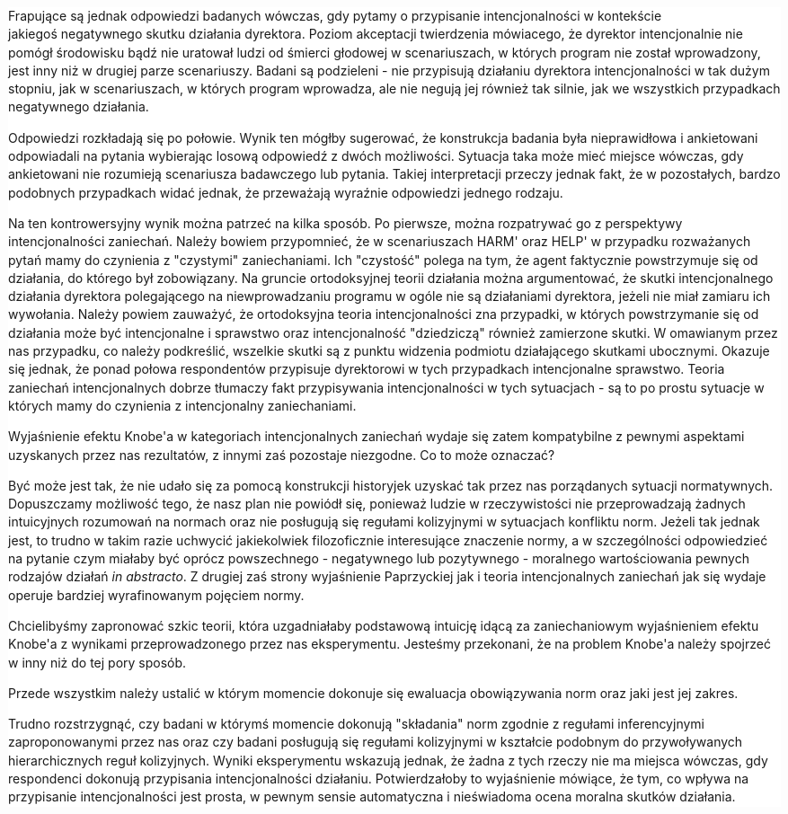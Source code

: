 Frapujące są jednak odpowiedzi badanych wówczas, gdy pytamy o przypisanie intencjonalności w kontekście jakiegoś negatywnego skutku działania dyrektora. Poziom akceptacji twierdzenia mówiacego, że dyrektor intencjonalnie nie pomógł środowisku bądź nie uratował ludzi od śmierci głodowej w scenariuszach, w których program nie został wprowadzony, jest inny niż w drugiej parze scenariuszy. Badani są podzieleni - nie przypisują działaniu dyrektora intencjonalności w tak dużym stopniu, jak w scenariuszach, w których program wprowadza, ale nie negują jej również tak silnie, jak we wszystkich przypadkach negatywnego działania. 

Odpowiedzi rozkładają się po połowie. Wynik ten mógłby sugerować, że konstrukcja badania była nieprawidłowa i ankietowani odpowiadali na pytania wybierając losową odpowiedź z dwóch możliwości. Sytuacja taka może mieć miejsce wówczas, gdy ankietowani nie rozumieją scenariusza badawczego lub pytania. Takiej interpretacji przeczy jednak fakt, że w pozostałych, bardzo podobnych przypadkach widać jednak, że przeważają wyraźnie odpowiedzi jednego rodzaju.

Na ten kontrowersyjny wynik można patrzeć na kilka sposób. Po pierwsze, można rozpatrywać go z perspektywy intencjonalności zaniechań. Należy bowiem przypomnieć, że w scenariuszach HARM' oraz HELP' w przypadku rozważanych pytań mamy do czynienia z "czystymi" zaniechaniami. Ich "czystość" polega na tym, że agent faktycznie powstrzymuje się od działania, do którego był zobowiązany. Na gruncie ortodoksyjnej teorii działania można argumentować, że skutki intencjonalnego działania dyrektora polegającego na niewprowadzaniu programu w ogóle nie są działaniami dyrektora, jeżeli nie miał zamiaru ich wywołania. Należy powiem zauważyć, że ortodoksyjna teoria intencjonalności zna przypadki, w których powstrzymanie się od działania może być intencjonalne i sprawstwo oraz intencjonalność "dziedziczą" również zamierzone skutki. W omawianym przez nas przypadku, co należy podkreślić, wszelkie skutki są z punktu widzenia podmiotu działającego skutkami ubocznymi. Okazuje się jednak, że ponad połowa respondentów przypisuje dyrektorowi w tych przypadkach intencjonalne sprawstwo. Teoria zaniechań intencjonalnych dobrze tłumaczy fakt przypisywania intencjonalności w tych sytuacjach - są to po prostu sytuacje w których mamy do czynienia z  intencjonalny zaniechaniami. 

Wyjaśnienie efektu Knobe'a w kategoriach intencjonalnych zaniechań wydaje się zatem kompatybilne z pewnymi aspektami uzyskanych przez nas rezultatów, z innymi zaś pozostaje niezgodne. Co to może oznaczać?

Być może jest tak, że nie udało się za pomocą konstrukcji historyjek uzyskać tak przez nas porządanych sytuacji normatywnych. Dopuszczamy możliwość tego, że nasz plan nie powiódł się, ponieważ ludzie w rzeczywistości nie przeprowadzają żadnych intuicyjnych rozumowań na normach oraz nie posługują się regułami kolizyjnymi w sytuacjach konfliktu norm. Jeżeli tak jednak jest, to trudno w takim razie uchwycić jakiekolwiek filozoficznie interesujące znaczenie normy, a w szczególności odpowiedzieć na pytanie czym miałaby być oprócz powszechnego - negatywnego lub pozytywnego - moralnego wartościowania pewnych rodzajów działań *in abstracto*. Z drugiej zaś strony wyjaśnienie Paprzyckiej jak i teoria intencjonalnych zaniechań jak się wydaje operuje bardziej wyrafinowanym pojęciem normy. 

Chcielibyśmy zapronować szkic teorii, która uzgadniałaby podstawową intuicję idącą za zaniechaniowym wyjaśnieniem efektu Knobe'a z wynikami przeprowadzonego przez nas eksperymentu. Jesteśmy przekonani, że na problem Knobe'a należy spojrzeć w inny niż do tej pory sposób.

Przede wszystkim należy ustalić w którym momencie dokonuje się ewaluacja obowiązywania norm oraz jaki jest jej zakres. 

Trudno rozstrzygnąć, czy badani w którymś momencie dokonują "składania" norm zgodnie z regułami inferencyjnymi zaproponowanymi przez nas oraz czy badani posługują się regułami kolizyjnymi w kształcie podobnym do przywoływanych hierarchicznych reguł kolizyjnych. Wyniki eksperymentu wskazują jednak, że żadna z tych rzeczy nie ma miejsca wówczas, gdy respondenci dokonują przypisania intencjonalności działaniu. Potwierdzałoby to wyjaśnienie mówiące, że tym, co wpływa na przypisanie intencjonalności jest prosta, w pewnym sensie automatyczna i nieświadoma ocena moralna skutków działania. 

